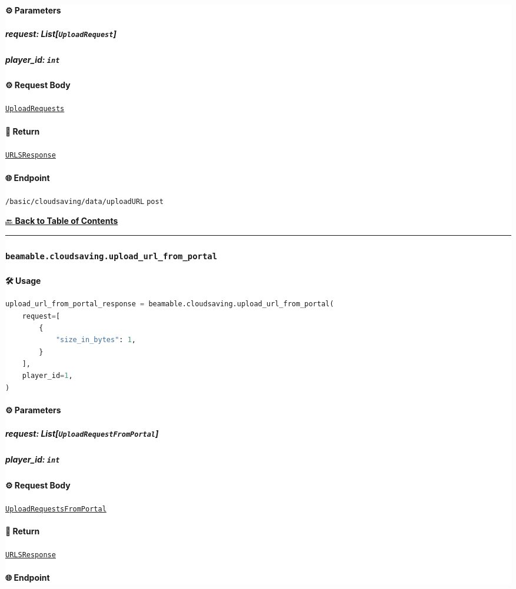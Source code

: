 #### ⚙️ Parameters<a id="⚙️-parameters"></a>

##### request: List[`UploadRequest`]<a id="request-listuploadrequest"></a>

##### player_id: `int`<a id="player_id-int"></a>

#### ⚙️ Request Body<a id="⚙️-request-body"></a>

[`UploadRequests`](./beamable_python_sdk/type/upload_requests.py)
#### 🔄 Return<a id="🔄-return"></a>

[`URLSResponse`](./beamable_python_sdk/pydantic/urls_response.py)

#### 🌐 Endpoint<a id="🌐-endpoint"></a>

`/basic/cloudsaving/data/uploadURL` `post`

[🔙 **Back to Table of Contents**](#table-of-contents)

---

### `beamable.cloudsaving.upload_url_from_portal`<a id="beamablecloudsavingupload_url_from_portal"></a>



#### 🛠️ Usage<a id="🛠️-usage"></a>

```python
upload_url_from_portal_response = beamable.cloudsaving.upload_url_from_portal(
    request=[
        {
            "size_in_bytes": 1,
        }
    ],
    player_id=1,
)
```

#### ⚙️ Parameters<a id="⚙️-parameters"></a>

##### request: List[`UploadRequestFromPortal`]<a id="request-listuploadrequestfromportal"></a>

##### player_id: `int`<a id="player_id-int"></a>

#### ⚙️ Request Body<a id="⚙️-request-body"></a>

[`UploadRequestsFromPortal`](./beamable_python_sdk/type/upload_requests_from_portal.py)
#### 🔄 Return<a id="🔄-return"></a>

[`URLSResponse`](./beamable_python_sdk/pydantic/urls_response.py)

#### 🌐 Endpoint<a id="🌐-endpoint"></a>
